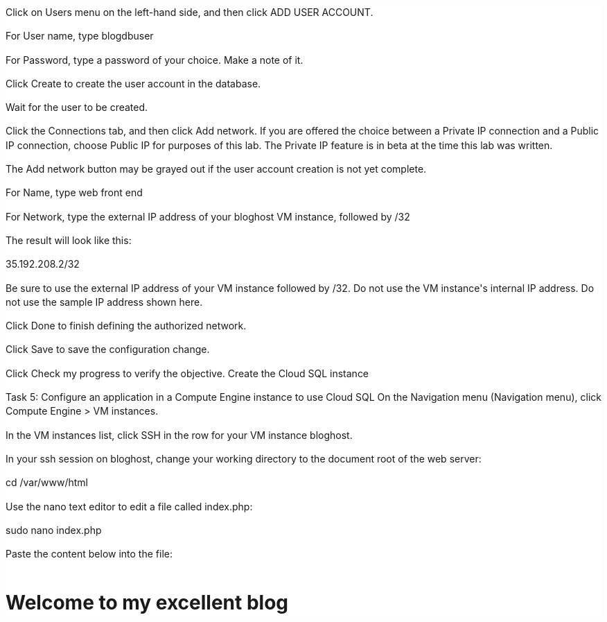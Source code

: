 Click on Users menu on the left-hand side, and then click ADD USER ACCOUNT.

For User name, type blogdbuser

For Password, type a password of your choice. Make a note of it.

Click Create to create the user account in the database.

Wait for the user to be created.

Click the Connections tab, and then click Add network.
If you are offered the choice between a Private IP connection and a Public IP connection, choose Public IP for purposes of this lab. The Private IP feature is in beta at the time this lab was written.

The Add network button may be grayed out if the user account creation is not yet complete.

For Name, type web front end

For Network, type the external IP address of your bloghost VM instance, followed by /32

The result will look like this:

35.192.208.2/32

Be sure to use the external IP address of your VM instance followed by /32. Do not use the VM instance's internal IP address. Do not use the sample IP address shown here.

Click Done to finish defining the authorized network.

Click Save to save the configuration change.

Click Check my progress to verify the objective.
Create the Cloud SQL instance

Task 5: Configure an application in a Compute Engine instance to use Cloud SQL
On the Navigation menu (Navigation menu), click Compute Engine > VM instances.

In the VM instances list, click SSH in the row for your VM instance bloghost.

In your ssh session on bloghost, change your working directory to the document root of the web server:

cd /var/www/html

Use the nano text editor to edit a file called index.php:

sudo nano index.php

Paste the content below into the file:

<html>
<head><title>Welcome to my excellent blog</title></head>
<body>
<h1>Welcome to my excellent blog</h1>
<?php
 $dbserver = "CLOUDSQLIP";
$dbuser = "blogdbuser";
$dbpassword = "DBPASSWORD";
// In a production blog, we would not store the MySQL
// password in the document root. Instead, we would store it in a
// configuration file elsewhere on the web server VM instance.
